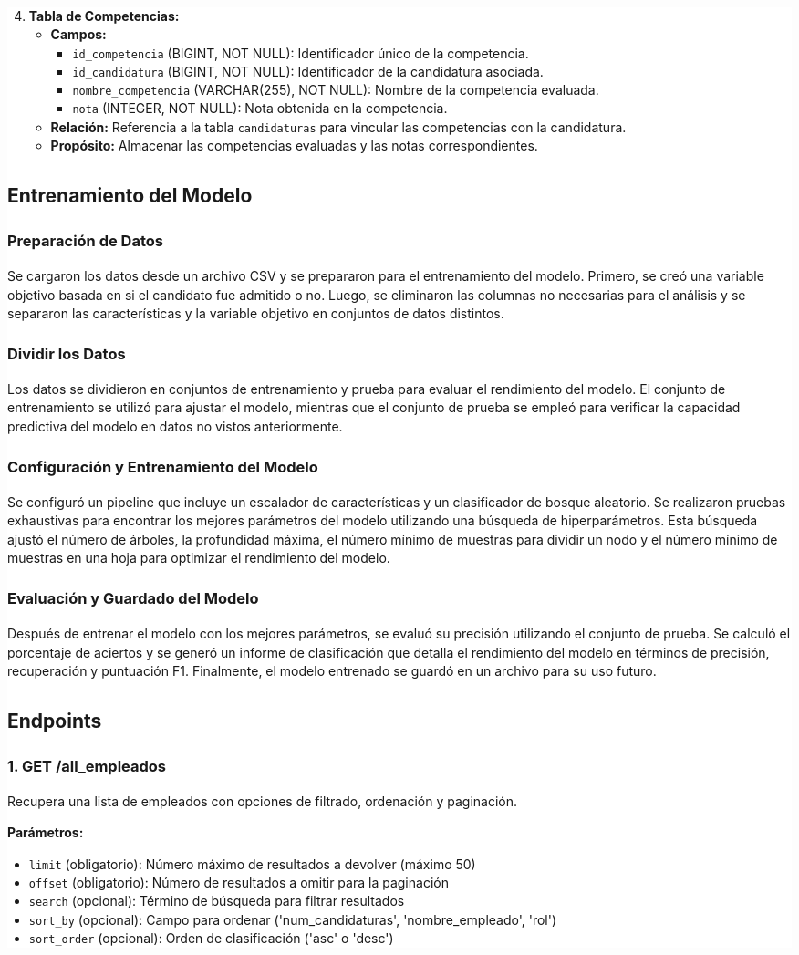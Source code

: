 4. **Tabla de Competencias:**
   - **Campos:**
     - `id_competencia` (BIGINT, NOT NULL): Identificador único de la competencia.
     - `id_candidatura` (BIGINT, NOT NULL): Identificador de la candidatura asociada.
     - `nombre_competencia` (VARCHAR(255), NOT NULL): Nombre de la competencia evaluada.
     - `nota` (INTEGER, NOT NULL): Nota obtenida en la competencia.
   - **Relación:** Referencia a la tabla `candidaturas` para vincular las competencias con la candidatura.
   - **Propósito:** Almacenar las competencias evaluadas y las notas correspondientes.



## Entrenamiento del Modelo

### Preparación de Datos

Se cargaron los datos desde un archivo CSV y se prepararon para el entrenamiento del modelo. Primero, se creó una variable objetivo basada en si el candidato fue admitido o no. Luego, se eliminaron las columnas no necesarias para el análisis y se separaron las características y la variable objetivo en conjuntos de datos distintos.

### Dividir los Datos

Los datos se dividieron en conjuntos de entrenamiento y prueba para evaluar el rendimiento del modelo. El conjunto de entrenamiento se utilizó para ajustar el modelo, mientras que el conjunto de prueba se empleó para verificar la capacidad predictiva del modelo en datos no vistos anteriormente.

### Configuración y Entrenamiento del Modelo

Se configuró un pipeline que incluye un escalador de características y un clasificador de bosque aleatorio. Se realizaron pruebas exhaustivas para encontrar los mejores parámetros del modelo utilizando una búsqueda de hiperparámetros. Esta búsqueda ajustó el número de árboles, la profundidad máxima, el número mínimo de muestras para dividir un nodo y el número mínimo de muestras en una hoja para optimizar el rendimiento del modelo.

### Evaluación y Guardado del Modelo

Después de entrenar el modelo con los mejores parámetros, se evaluó su precisión utilizando el conjunto de prueba. Se calculó el porcentaje de aciertos y se generó un informe de clasificación que detalla el rendimiento del modelo en términos de precisión, recuperación y puntuación F1. Finalmente, el modelo entrenado se guardó en un archivo para su uso futuro.

## Endpoints

### 1. GET /all_empleados

Recupera una lista de empleados con opciones de filtrado, ordenación y paginación.

**Parámetros:**
- `limit` (obligatorio): Número máximo de resultados a devolver (máximo 50)
- `offset` (obligatorio): Número de resultados a omitir para la paginación
- `search` (opcional): Término de búsqueda para filtrar resultados
- `sort_by` (opcional): Campo para ordenar ('num_candidaturas', 'nombre_empleado', 'rol')
- `sort_order` (opcional): Orden de clasificación ('asc' o 'desc')
